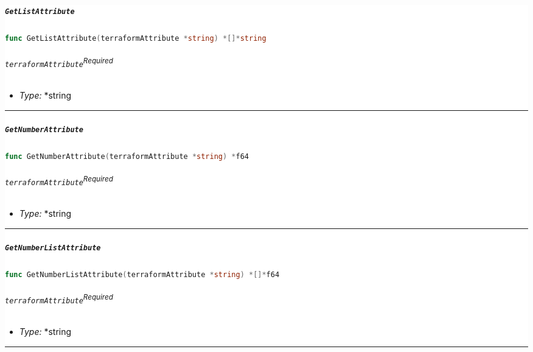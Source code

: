 ##### `GetListAttribute` <a name="GetListAttribute" id="@cdktf/provider-cloudflare.dataCloudflareAccountMembers.DataCloudflareAccountMembersResultPoliciesOutputReference.getListAttribute"></a>

```go
func GetListAttribute(terraformAttribute *string) *[]*string
```

###### `terraformAttribute`<sup>Required</sup> <a name="terraformAttribute" id="@cdktf/provider-cloudflare.dataCloudflareAccountMembers.DataCloudflareAccountMembersResultPoliciesOutputReference.getListAttribute.parameter.terraformAttribute"></a>

- *Type:* *string

---

##### `GetNumberAttribute` <a name="GetNumberAttribute" id="@cdktf/provider-cloudflare.dataCloudflareAccountMembers.DataCloudflareAccountMembersResultPoliciesOutputReference.getNumberAttribute"></a>

```go
func GetNumberAttribute(terraformAttribute *string) *f64
```

###### `terraformAttribute`<sup>Required</sup> <a name="terraformAttribute" id="@cdktf/provider-cloudflare.dataCloudflareAccountMembers.DataCloudflareAccountMembersResultPoliciesOutputReference.getNumberAttribute.parameter.terraformAttribute"></a>

- *Type:* *string

---

##### `GetNumberListAttribute` <a name="GetNumberListAttribute" id="@cdktf/provider-cloudflare.dataCloudflareAccountMembers.DataCloudflareAccountMembersResultPoliciesOutputReference.getNumberListAttribute"></a>

```go
func GetNumberListAttribute(terraformAttribute *string) *[]*f64
```

###### `terraformAttribute`<sup>Required</sup> <a name="terraformAttribute" id="@cdktf/provider-cloudflare.dataCloudflareAccountMembers.DataCloudflareAccountMembersResultPoliciesOutputReference.getNumberListAttribute.parameter.terraformAttribute"></a>

- *Type:* *string

---
